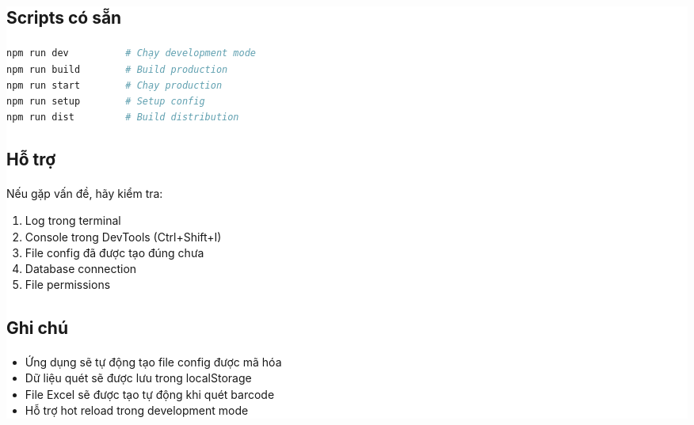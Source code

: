 ## Scripts có sẵn

```bash
npm run dev          # Chạy development mode
npm run build        # Build production
npm run start        # Chạy production
npm run setup        # Setup config
npm run dist         # Build distribution
```

## Hỗ trợ

Nếu gặp vấn đề, hãy kiểm tra:
1. Log trong terminal
2. Console trong DevTools (Ctrl+Shift+I)
3. File config đã được tạo đúng chưa
4. Database connection
5. File permissions

## Ghi chú

- Ứng dụng sẽ tự động tạo file config được mã hóa
- Dữ liệu quét sẽ được lưu trong localStorage
- File Excel sẽ được tạo tự động khi quét barcode
- Hỗ trợ hot reload trong development mode 